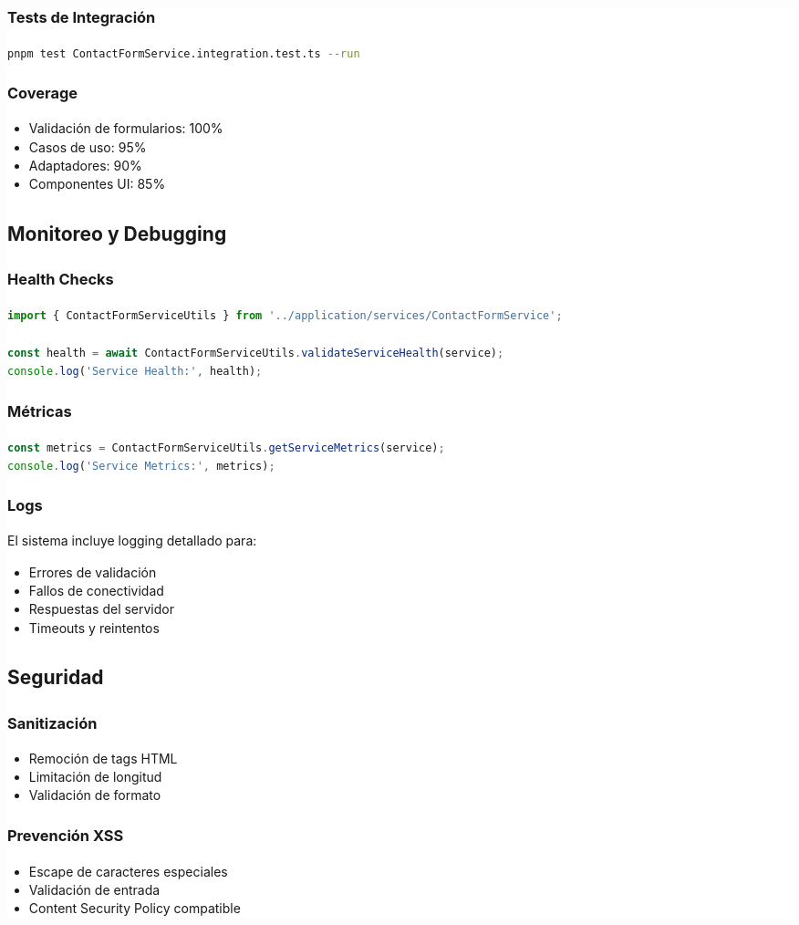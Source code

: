 ### Tests de Integración

```bash
pnpm test ContactFormService.integration.test.ts --run
```

### Coverage

- Validación de formularios: 100%
- Casos de uso: 95%
- Adaptadores: 90%
- Componentes UI: 85%

## Monitoreo y Debugging

### Health Checks

```typescript
import { ContactFormServiceUtils } from '../application/services/ContactFormService';

const health = await ContactFormServiceUtils.validateServiceHealth(service);
console.log('Service Health:', health);
```

### Métricas

```typescript
const metrics = ContactFormServiceUtils.getServiceMetrics(service);
console.log('Service Metrics:', metrics);
```

### Logs

El sistema incluye logging detallado para:

- Errores de validación
- Fallos de conectividad
- Respuestas del servidor
- Timeouts y reintentos

## Seguridad

### Sanitización

- Remoción de tags HTML
- Limitación de longitud
- Validación de formato

### Prevención XSS

- Escape de caracteres especiales
- Validación de entrada
- Content Security Policy compatible
